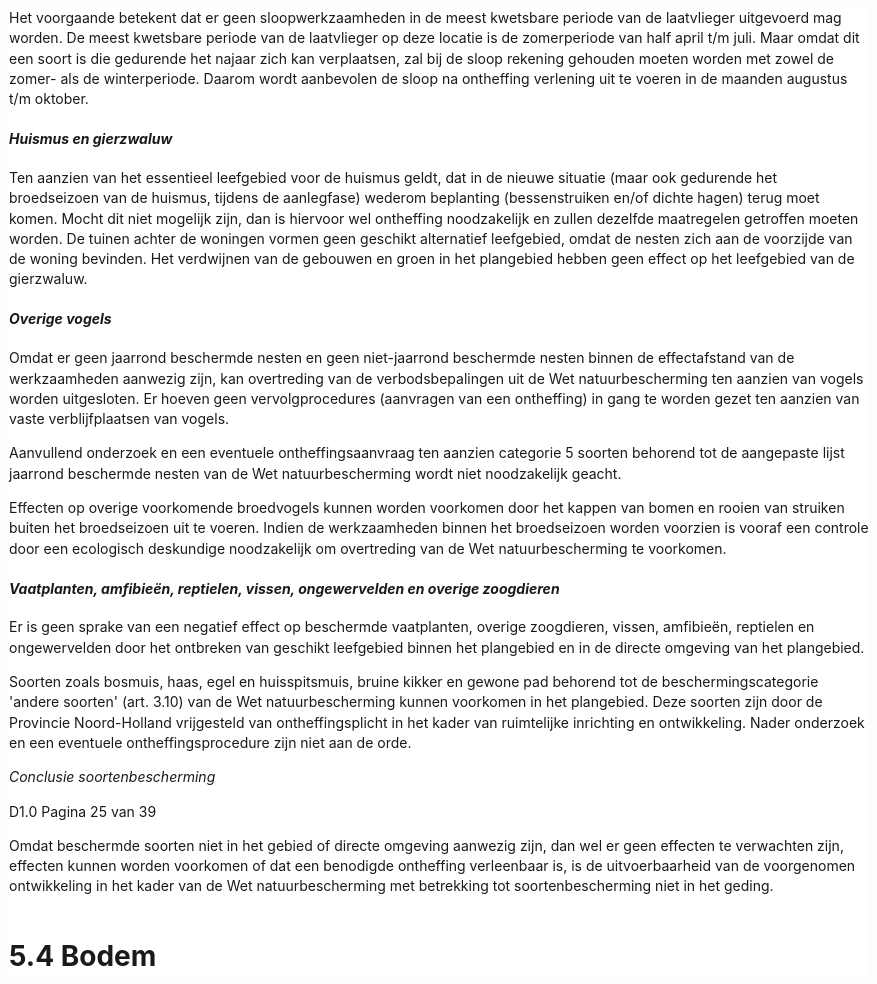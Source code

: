 Het voorgaande betekent dat er geen sloopwerkzaamheden in de meest kwetsbare periode van de laatvlieger uitgevoerd mag worden. De meest kwetsbare periode van de laatvlieger op deze locatie is de zomerperiode van half april t/m juli. Maar omdat dit een soort is die gedurende het najaar zich kan verplaatsen, zal bij de sloop rekening gehouden moeten worden met zowel de zomer- als de winterperiode. Daarom wordt aanbevolen de sloop na ontheffing verlening uit te voeren in de maanden augustus t/m oktober.

#### *Huismus en gierzwaluw*

Ten aanzien van het essentieel leefgebied voor de huismus geldt, dat in de nieuwe situatie (maar ook gedurende het broedseizoen van de huismus, tijdens de aanlegfase) wederom beplanting (bessenstruiken en/of dichte hagen) terug moet komen. Mocht dit niet mogelijk zijn, dan is hiervoor wel ontheffing noodzakelijk en zullen dezelfde maatregelen getroffen moeten worden. De tuinen achter de woningen vormen geen geschikt alternatief leefgebied, omdat de nesten zich aan de voorzijde van de woning bevinden. Het verdwijnen van de gebouwen en groen in het plangebied hebben geen effect op het leefgebied van de gierzwaluw.

#### *Overige vogels*

Omdat er geen jaarrond beschermde nesten en geen niet-jaarrond beschermde nesten binnen de effectafstand van de werkzaamheden aanwezig zijn, kan overtreding van de verbodsbepalingen uit de Wet natuurbescherming ten aanzien van vogels worden uitgesloten. Er hoeven geen vervolgprocedures (aanvragen van een ontheffing) in gang te worden gezet ten aanzien van vaste verblijfplaatsen van vogels.

Aanvullend onderzoek en een eventuele ontheffingsaanvraag ten aanzien categorie 5 soorten behorend tot de aangepaste lijst jaarrond beschermde nesten van de Wet natuurbescherming wordt niet noodzakelijk geacht.

Effecten op overige voorkomende broedvogels kunnen worden voorkomen door het kappen van bomen en rooien van struiken buiten het broedseizoen uit te voeren. Indien de werkzaamheden binnen het broedseizoen worden voorzien is vooraf een controle door een ecologisch deskundige noodzakelijk om overtreding van de Wet natuurbescherming te voorkomen.

#### *Vaatplanten, amfibieën, reptielen, vissen, ongewervelden en overige zoogdieren*

Er is geen sprake van een negatief effect op beschermde vaatplanten, overige zoogdieren, vissen, amfibieën, reptielen en ongewervelden door het ontbreken van geschikt leefgebied binnen het plangebied en in de directe omgeving van het plangebied.

Soorten zoals bosmuis, haas, egel en huisspitsmuis, bruine kikker en gewone pad behorend tot de beschermingscategorie 'andere soorten' (art. 3.10) van de Wet natuurbescherming kunnen voorkomen in het plangebied. Deze soorten zijn door de Provincie Noord-Holland vrijgesteld van ontheffingsplicht in het kader van ruimtelijke inrichting en ontwikkeling. Nader onderzoek en een eventuele ontheffingsprocedure zijn niet aan de orde.

*Conclusie soortenbescherming*

D1.0 Pagina 25 van 39

Omdat beschermde soorten niet in het gebied of directe omgeving aanwezig zijn, dan wel er geen effecten te verwachten zijn, effecten kunnen worden voorkomen of dat een benodigde ontheffing verleenbaar is, is de uitvoerbaarheid van de voorgenomen ontwikkeling in het kader van de Wet natuurbescherming met betrekking tot soortenbescherming niet in het geding.

# 5.4 Bodem
